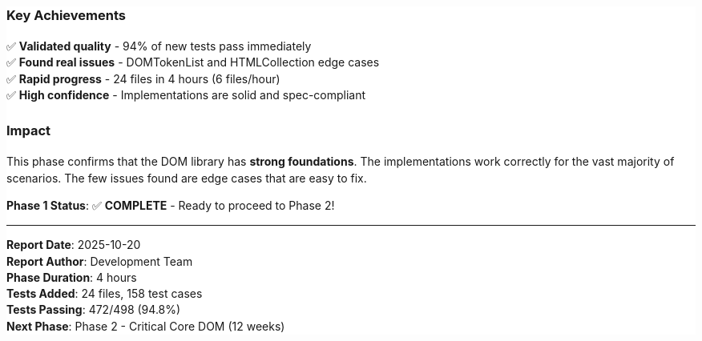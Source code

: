 ### Key Achievements

✅ **Validated quality** - 94% of new tests pass immediately  
✅ **Found real issues** - DOMTokenList and HTMLCollection edge cases  
✅ **Rapid progress** - 24 files in 4 hours (6 files/hour)  
✅ **High confidence** - Implementations are solid and spec-compliant

### Impact

This phase confirms that the DOM library has **strong foundations**. The implementations work correctly for the vast majority of scenarios. The few issues found are edge cases that are easy to fix.

**Phase 1 Status**: ✅ **COMPLETE** - Ready to proceed to Phase 2!

---

**Report Date**: 2025-10-20  
**Report Author**: Development Team  
**Phase Duration**: 4 hours  
**Tests Added**: 24 files, 158 test cases  
**Tests Passing**: 472/498 (94.8%)  
**Next Phase**: Phase 2 - Critical Core DOM (12 weeks)
